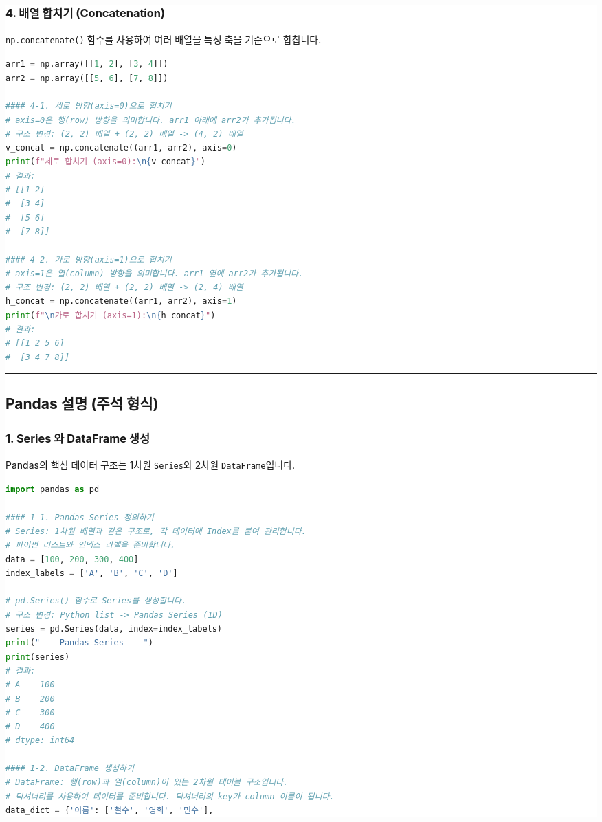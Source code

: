 ```python
```

### **4. 배열 합치기 (Concatenation)**

`np.concatenate()` 함수를 사용하여 여러 배열을 특정 축을 기준으로 합칩니다.

```python
arr1 = np.array([[1, 2], [3, 4]])
arr2 = np.array([[5, 6], [7, 8]])

#### 4-1. 세로 방향(axis=0)으로 합치기
# axis=0은 행(row) 방향을 의미합니다. arr1 아래에 arr2가 추가됩니다.
# 구조 변경: (2, 2) 배열 + (2, 2) 배열 -> (4, 2) 배열
v_concat = np.concatenate((arr1, arr2), axis=0)
print(f"세로 합치기 (axis=0):\n{v_concat}")
# 결과:
# [[1 2]
#  [3 4]
#  [5 6]
#  [7 8]]

#### 4-2. 가로 방향(axis=1)으로 합치기
# axis=1은 열(column) 방향을 의미합니다. arr1 옆에 arr2가 추가됩니다.
# 구조 변경: (2, 2) 배열 + (2, 2) 배열 -> (2, 4) 배열
h_concat = np.concatenate((arr1, arr2), axis=1)
print(f"\n가로 합치기 (axis=1):\n{h_concat}")
# 결과:
# [[1 2 5 6]
#  [3 4 7 8]]
```

---

## **Pandas 설명 (주석 형식)**

### **1. Series 와 DataFrame 생성**

Pandas의 핵심 데이터 구조는 1차원 `Series`와 2차원 `DataFrame`입니다.

```python
import pandas as pd

#### 1-1. Pandas Series 정의하기
# Series: 1차원 배열과 같은 구조로, 각 데이터에 Index를 붙여 관리합니다.
# 파이썬 리스트와 인덱스 라벨을 준비합니다.
data = [100, 200, 300, 400]
index_labels = ['A', 'B', 'C', 'D']

# pd.Series() 함수로 Series를 생성합니다.
# 구조 변경: Python list -> Pandas Series (1D)
series = pd.Series(data, index=index_labels)
print("--- Pandas Series ---")
print(series)
# 결과:
# A    100
# B    200
# C    300
# D    400
# dtype: int64

#### 1-2. DataFrame 생성하기
# DataFrame: 행(row)과 열(column)이 있는 2차원 테이블 구조입니다.
# 딕셔너리를 사용하여 데이터를 준비합니다. 딕셔너리의 key가 column 이름이 됩니다.
data_dict = {'이름': ['철수', '영희', '민수'],
```